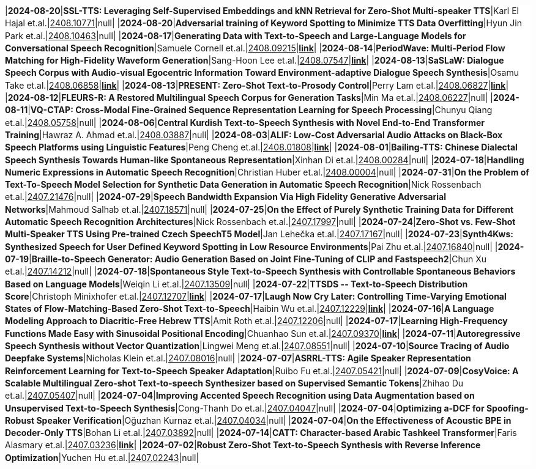 |**2024-08-20**|**SSL-TTS: Leveraging Self-Supervised Embeddings and kNN Retrieval for Zero-Shot Multi-speaker TTS**|Karl El Hajal et.al.|[2408.10771](http://arxiv.org/abs/2408.10771)|null|
|**2024-08-20**|**Adversarial training of Keyword Spotting to Minimize TTS Data Overfitting**|Hyun Jin Park et.al.|[2408.10463](http://arxiv.org/abs/2408.10463)|null|
|**2024-08-17**|**Generating Data with Text-to-Speech and Large-Language Models for Conversational Speech Recognition**|Samuele Cornell et.al.|[2408.09215](http://arxiv.org/abs/2408.09215)|**[link](https://github.com/popcornell/ASRLightningFT)**|
|**2024-08-14**|**PeriodWave: Multi-Period Flow Matching for High-Fidelity Waveform Generation**|Sang-Hoon Lee et.al.|[2408.07547](http://arxiv.org/abs/2408.07547)|**[link](https://github.com/sh-lee-prml/periodwave)**|
|**2024-08-13**|**SaSLaW: Dialogue Speech Corpus with Audio-visual Egocentric Information Toward Environment-adaptive Dialogue Speech Synthesis**|Osamu Take et.al.|[2408.06858](http://arxiv.org/abs/2408.06858)|**[link](https://github.com/sarulab-speech/saslaw)**|
|**2024-08-13**|**PRESENT: Zero-Shot Text-to-Prosody Control**|Perry Lam et.al.|[2408.06827](http://arxiv.org/abs/2408.06827)|**[link](https://github.com/iamanigeeit/present)**|
|**2024-08-12**|**FLEURS-R: A Restored Multilingual Speech Corpus for Generation Tasks**|Min Ma et.al.|[2408.06227](http://arxiv.org/abs/2408.06227)|null|
|**2024-08-11**|**VQ-CTAP: Cross-Modal Fine-Grained Sequence Representation Learning for Speech Processing**|Chunyu Qiang et.al.|[2408.05758](http://arxiv.org/abs/2408.05758)|null|
|**2024-08-06**|**Central Kurdish Text-to-Speech Synthesis with Novel End-to-End Transformer Training**|Hawraz A. Ahmad et.al.|[2408.03887](http://arxiv.org/abs/2408.03887)|null|
|**2024-08-03**|**ALIF: Low-Cost Adversarial Audio Attacks on Black-Box Speech Platforms using Linguistic Features**|Peng Cheng et.al.|[2408.01808](http://arxiv.org/abs/2408.01808)|**[link](https://github.com/TASER2023/TASER)**|
|**2024-08-01**|**Bailing-TTS: Chinese Dialectal Speech Synthesis Towards Human-like Spontaneous Representation**|Xinhan Di et.al.|[2408.00284](http://arxiv.org/abs/2408.00284)|null|
|**2024-07-18**|**Handling Numeric Expressions in Automatic Speech Recognition**|Christian Huber et.al.|[2408.00004](http://arxiv.org/abs/2408.00004)|null|
|**2024-07-31**|**On the Problem of Text-To-Speech Model Selection for Synthetic Data Generation in Automatic Speech Recognition**|Nick Rossenbach et.al.|[2407.21476](http://arxiv.org/abs/2407.21476)|null|
|**2024-07-29**|**Speech Bandwidth Expansion Via High Fidelity Generative Adversarial Networks**|Mahmoud Salhab et.al.|[2407.18571](http://arxiv.org/abs/2407.18571)|null|
|**2024-07-25**|**On the Effect of Purely Synthetic Training Data for Different Automatic Speech Recognition Architectures**|Nick Rossenbach et.al.|[2407.17997](http://arxiv.org/abs/2407.17997)|null|
|**2024-07-24**|**Zero-Shot vs. Few-Shot Multi-Speaker TTS Using Pre-trained Czech SpeechT5 Model**|Jan Lehečka et.al.|[2407.17167](http://arxiv.org/abs/2407.17167)|null|
|**2024-07-23**|**Synth4Kws: Synthesized Speech for User Defined Keyword Spotting in Low Resource Environments**|Pai Zhu et.al.|[2407.16840](http://arxiv.org/abs/2407.16840)|null|
|**2024-07-19**|**Braille-to-Speech Generator: Audio Generation Based on Joint Fine-Tuning of CLIP and Fastspeech2**|Chun Xu et.al.|[2407.14212](http://arxiv.org/abs/2407.14212)|null|
|**2024-07-18**|**Spontaneous Style Text-to-Speech Synthesis with Controllable Spontaneous Behaviors Based on Language Models**|Weiqin Li et.al.|[2407.13509](http://arxiv.org/abs/2407.13509)|null|
|**2024-07-22**|**TTSDS -- Text-to-Speech Distribution Score**|Christoph Minixhofer et.al.|[2407.12707](http://arxiv.org/abs/2407.12707)|**[link](https://github.com/ttsds/ttsds)**|
|**2024-07-17**|**Laugh Now Cry Later: Controlling Time-Varying Emotional States of Flow-Matching-Based Zero-Shot Text-to-Speech**|Haibin Wu et.al.|[2407.12229](http://arxiv.org/abs/2407.12229)|**[link](https://github.com/hbwu-ntu/emoctrltts-eval)**|
|**2024-07-16**|**A Language Modeling Approach to Diacritic-Free Hebrew TTS**|Amit Roth et.al.|[2407.12206](http://arxiv.org/abs/2407.12206)|null|
|**2024-07-17**|**Learning High-Frequency Functions Made Easy with Sinusoidal Positional Encoding**|Chuanhao Sun et.al.|[2407.09370](http://arxiv.org/abs/2407.09370)|**[link](https://github.com/zhyuan11/SPE)**|
|**2024-07-11**|**Autoregressive Speech Synthesis without Vector Quantization**|Lingwei Meng et.al.|[2407.08551](http://arxiv.org/abs/2407.08551)|null|
|**2024-07-10**|**Source Tracing of Audio Deepfake Systems**|Nicholas Klein et.al.|[2407.08016](http://arxiv.org/abs/2407.08016)|null|
|**2024-07-07**|**ASRRL-TTS: Agile Speaker Representation Reinforcement Learning for Text-to-Speech Speaker Adaptation**|Ruibo Fu et.al.|[2407.05421](http://arxiv.org/abs/2407.05421)|null|
|**2024-07-09**|**CosyVoice: A Scalable Multilingual Zero-shot Text-to-speech Synthesizer based on Supervised Semantic Tokens**|Zhihao Du et.al.|[2407.05407](http://arxiv.org/abs/2407.05407)|null|
|**2024-07-04**|**Improving Accented Speech Recognition using Data Augmentation based on Unsupervised Text-to-Speech Synthesis**|Cong-Thanh Do et.al.|[2407.04047](http://arxiv.org/abs/2407.04047)|null|
|**2024-07-04**|**Optimizing a-DCF for Spoofing-Robust Speaker Verification**|Oğuzhan Kurnaz et.al.|[2407.04034](http://arxiv.org/abs/2407.04034)|null|
|**2024-07-04**|**On the Effectiveness of Acoustic BPE in Decoder-Only TTS**|Bohan Li et.al.|[2407.03892](http://arxiv.org/abs/2407.03892)|null|
|**2024-07-14**|**CATT: Character-based Arabic Tashkeel Transformer**|Faris Alasmary et.al.|[2407.03236](http://arxiv.org/abs/2407.03236)|**[link](https://github.com/abjadai/catt)**|
|**2024-07-02**|**Robust Zero-Shot Text-to-Speech Synthesis with Reverse Inference Optimization**|Yuchen Hu et.al.|[2407.02243](http://arxiv.org/abs/2407.02243)|null|